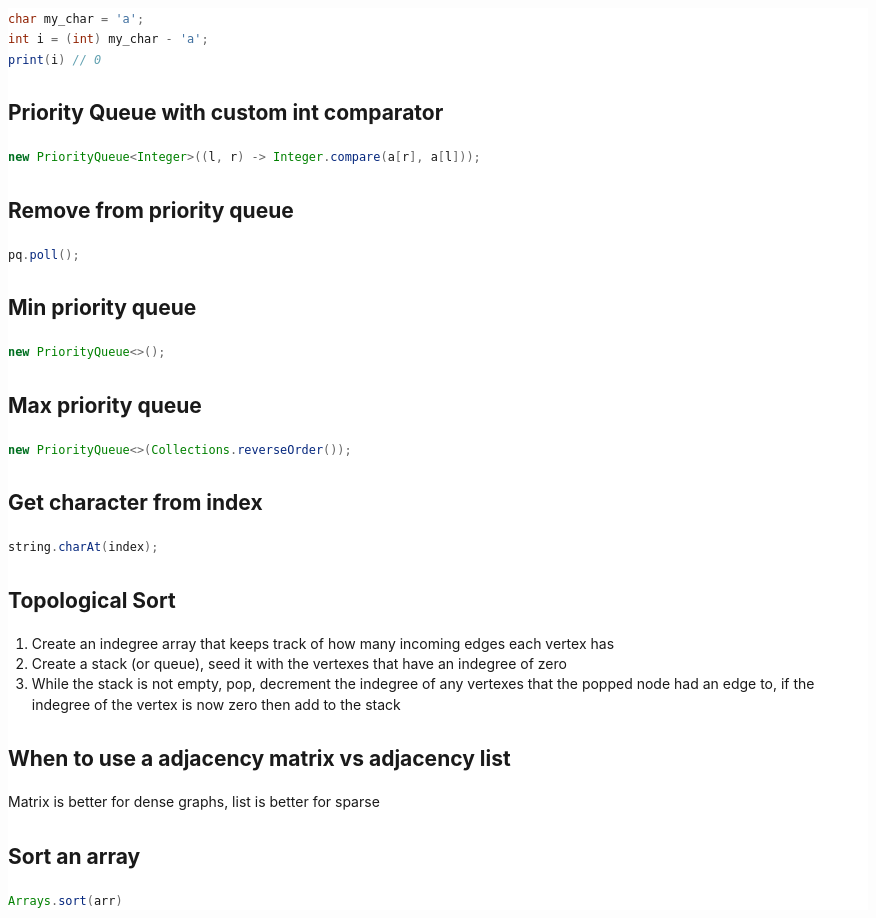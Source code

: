 ```java
char my_char = 'a';
int i = (int) my_char - 'a';
print(i) // 0
```

## Priority Queue with custom int comparator

```java
new PriorityQueue<Integer>((l, r) -> Integer.compare(a[r], a[l]));
```

## Remove from priority queue

```java
pq.poll();
```

## Min priority queue

```java
new PriorityQueue<>();
```

## Max priority queue

```java
new PriorityQueue<>(Collections.reverseOrder());
```

## Get character from index

```java
string.charAt(index);
```

## Topological Sort

1. Create an indegree array that keeps track of how many incoming edges each vertex has
1. Create a stack (or queue), seed it with the vertexes that have an indegree of zero
1. While the stack is not empty, pop, decrement the indegree of any vertexes that the popped node had an edge to, if the indegree of the vertex is now zero then add to the stack

## When to use a adjacency matrix vs adjacency list

Matrix is better for dense graphs, list is better for sparse

## Sort an array

```java
Arrays.sort(arr)
```
